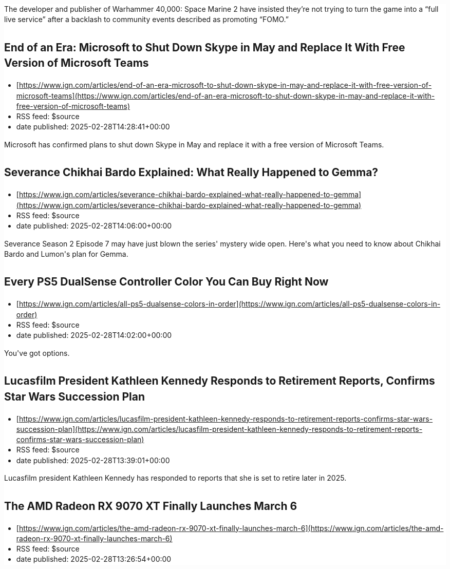 The developer and publisher of Warhammer 40,000: Space Marine 2 have insisted they’re not trying to turn the game into a “full live service” after a backlash to community events described as promoting “FOMO.”

## End of an Era: Microsoft to Shut Down Skype in May and Replace It With Free Version of Microsoft Teams
 - [https://www.ign.com/articles/end-of-an-era-microsoft-to-shut-down-skype-in-may-and-replace-it-with-free-version-of-microsoft-teams](https://www.ign.com/articles/end-of-an-era-microsoft-to-shut-down-skype-in-may-and-replace-it-with-free-version-of-microsoft-teams)
 - RSS feed: $source
 - date published: 2025-02-28T14:28:41+00:00

Microsoft has confirmed plans to shut down Skype in May and replace it with a free version of Microsoft Teams.

## Severance Chikhai Bardo Explained: What Really Happened to Gemma?
 - [https://www.ign.com/articles/severance-chikhai-bardo-explained-what-really-happened-to-gemma](https://www.ign.com/articles/severance-chikhai-bardo-explained-what-really-happened-to-gemma)
 - RSS feed: $source
 - date published: 2025-02-28T14:06:00+00:00

Severance Season 2 Episode 7 may have just blown the series' mystery wide open. Here's what you need to know about Chikhai Bardo and Lumon's plan for Gemma.

## Every PS5 DualSense Controller Color You Can Buy Right Now
 - [https://www.ign.com/articles/all-ps5-dualsense-colors-in-order](https://www.ign.com/articles/all-ps5-dualsense-colors-in-order)
 - RSS feed: $source
 - date published: 2025-02-28T14:02:00+00:00

You've got options.

## Lucasfilm President Kathleen Kennedy Responds to Retirement Reports, Confirms Star Wars Succession Plan
 - [https://www.ign.com/articles/lucasfilm-president-kathleen-kennedy-responds-to-retirement-reports-confirms-star-wars-succession-plan](https://www.ign.com/articles/lucasfilm-president-kathleen-kennedy-responds-to-retirement-reports-confirms-star-wars-succession-plan)
 - RSS feed: $source
 - date published: 2025-02-28T13:39:01+00:00

Lucasfilm president Kathleen Kennedy has responded to reports that she is set to retire later in 2025.

## The AMD Radeon RX 9070 XT Finally Launches March 6
 - [https://www.ign.com/articles/the-amd-radeon-rx-9070-xt-finally-launches-march-6](https://www.ign.com/articles/the-amd-radeon-rx-9070-xt-finally-launches-march-6)
 - RSS feed: $source
 - date published: 2025-02-28T13:26:54+00:00
